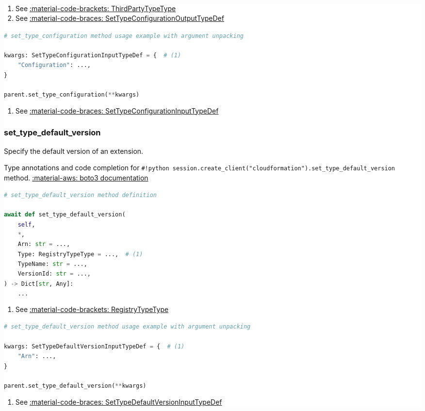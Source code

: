 1. See [:material-code-brackets: ThirdPartyTypeType](./literals.md#thirdpartytypetype)
2. See [:material-code-braces: SetTypeConfigurationOutputTypeDef](./type_defs.md#settypeconfigurationoutputtypedef)


```python
# set_type_configuration method usage example with argument unpacking

kwargs: SetTypeConfigurationInputTypeDef = {  # (1)
    "Configuration": ...,
}

parent.set_type_configuration(**kwargs)
```

1. See [:material-code-braces: SetTypeConfigurationInputTypeDef](./type_defs.md#settypeconfigurationinputtypedef)

### set\_type\_default\_version

Specify the default version of an extension.

Type annotations and code completion for `#!python session.create_client("cloudformation").set_type_default_version` method.
[:material-aws: boto3 documentation](https://boto3.amazonaws.com/v1/documentation/api/latest/reference/services/cloudformation/client/set_type_default_version.html)

```python
# set_type_default_version method definition

await def set_type_default_version(
    self,
    *,
    Arn: str = ...,
    Type: RegistryTypeType = ...,  # (1)
    TypeName: str = ...,
    VersionId: str = ...,
) -> Dict[str, Any]:
    ...
```

1. See [:material-code-brackets: RegistryTypeType](./literals.md#registrytypetype)


```python
# set_type_default_version method usage example with argument unpacking

kwargs: SetTypeDefaultVersionInputTypeDef = {  # (1)
    "Arn": ...,
}

parent.set_type_default_version(**kwargs)
```

1. See [:material-code-braces: SetTypeDefaultVersionInputTypeDef](./type_defs.md#settypedefaultversioninputtypedef)
